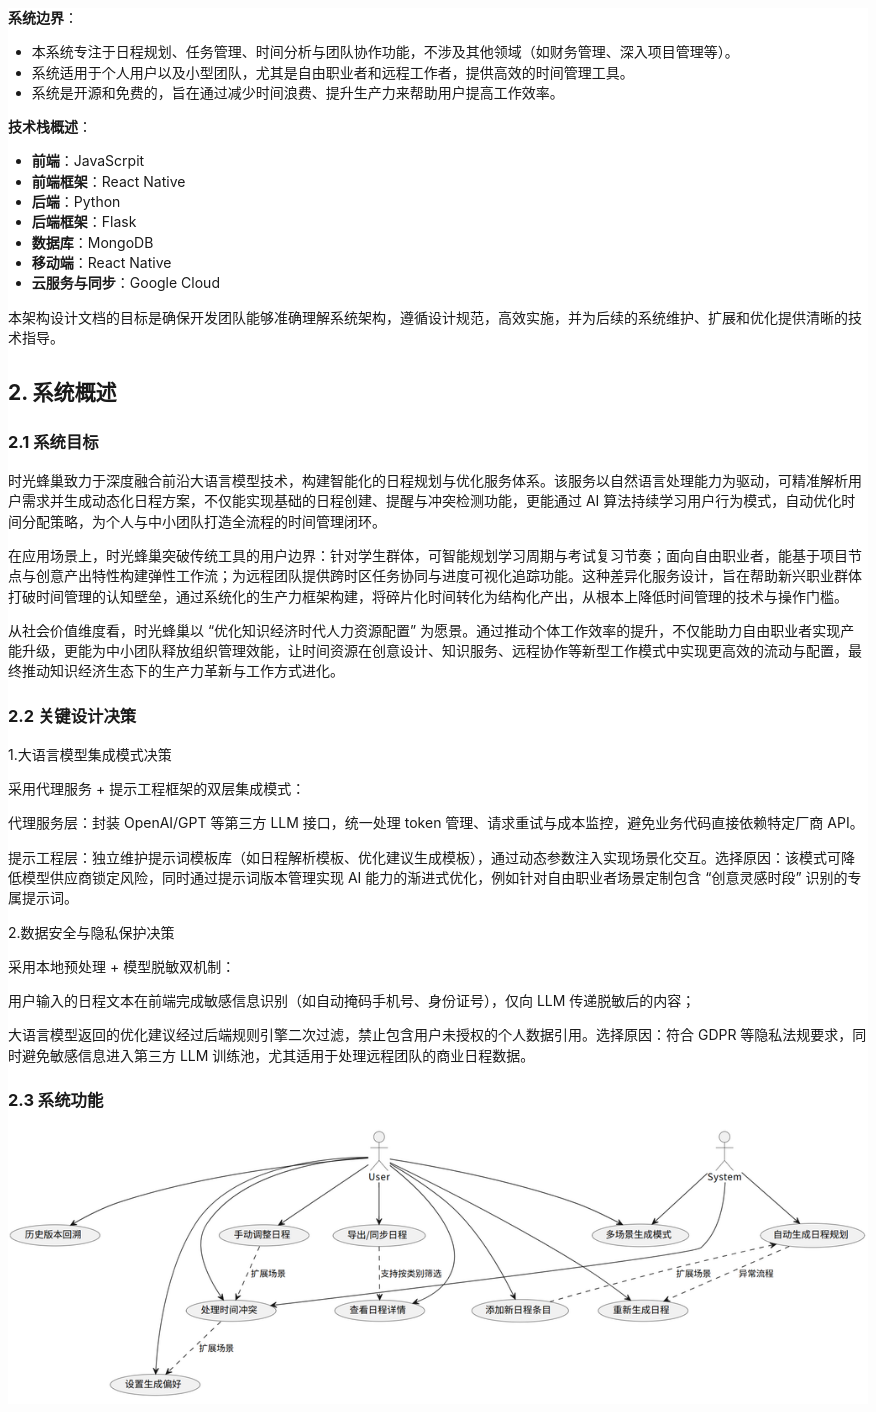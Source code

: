 **系统边界**：

- 本系统专注于日程规划、任务管理、时间分析与团队协作功能，不涉及其他领域（如财务管理、深入项目管理等）。
- 系统适用于个人用户以及小型团队，尤其是自由职业者和远程工作者，提供高效的时间管理工具。
- 系统是开源和免费的，旨在通过减少时间浪费、提升生产力来帮助用户提高工作效率。

**技术栈概述**：

- **前端**：JavaScrpit
- **前端框架**：React Native
- **后端**：Python
- **后端框架**：Flask
- **数据库**：MongoDB
- **移动端**：React Native
- **云服务与同步**：Google Cloud

本架构设计文档的目标是确保开发团队能够准确理解系统架构，遵循设计规范，高效实施，并为后续的系统维护、扩展和优化提供清晰的技术指导。


## 2. 系统概述
### 2.1 系统目标
时光蜂巢致力于深度融合前沿大语言模型技术，构建智能化的日程规划与优化服务体系。该服务以自然语言处理能力为驱动，可精准解析用户需求并生成动态化日程方案，不仅能实现基础的日程创建、提醒与冲突检测功能，更能通过 AI 算法持续学习用户行为模式，自动优化时间分配策略，为个人与中小团队打造全流程的时间管理闭环。​

在应用场景上，时光蜂巢突破传统工具的用户边界：针对学生群体，可智能规划学习周期与考试复习节奏；面向自由职业者，能基于项目节点与创意产出特性构建弹性工作流；为远程团队提供跨时区任务协同与进度可视化追踪功能。这种差异化服务设计，旨在帮助新兴职业群体打破时间管理的认知壁垒，通过系统化的生产力框架构建，将碎片化时间转化为结构化产出，从根本上降低时间管理的技术与操作门槛。​

从社会价值维度看，时光蜂巢以 “优化知识经济时代人力资源配置” 为愿景。通过推动个体工作效率的提升，不仅能助力自由职业者实现产能升级，更能为中小团队释放组织管理效能，让时间资源在创意设计、知识服务、远程协作等新型工作模式中实现更高效的流动与配置，最终推动知识经济生态下的生产力革新与工作方式进化。

### 2.2 关键设计决策
1.大语言模型集成模式决策​

采用代理服务 + 提示工程框架的双层集成模式：​

代理服务层：封装 OpenAI/GPT 等第三方 LLM 接口，统一处理 token 管理、请求重试与成本监控，避免业务代码直接依赖特定厂商 API。​

提示工程层：独立维护提示词模板库（如日程解析模板、优化建议生成模板），通过动态参数注入实现场景化交互。选择原因：该模式可降低模型供应商锁定风险，同时通过提示词版本管理实现 AI 能力的渐进式优化，例如针对自由职业者场景定制包含 “创意灵感时段” 识别的专属提示词。

2.数据安全与隐私保护决策​

采用本地预处理 + 模型脱敏双机制：​

用户输入的日程文本在前端完成敏感信息识别（如自动掩码手机号、身份证号），仅向 LLM 传递脱敏后的内容；​

大语言模型返回的优化建议经过后端规则引擎二次过滤，禁止包含用户未授权的个人数据引用。选择原因：符合 GDPR 等隐私法规要求，同时避免敏感信息进入第三方 LLM 训练池，尤其适用于处理远程团队的商业日程数据。

### 2.3 系统功能
![plantuml](../uml/image/用例图.png)
